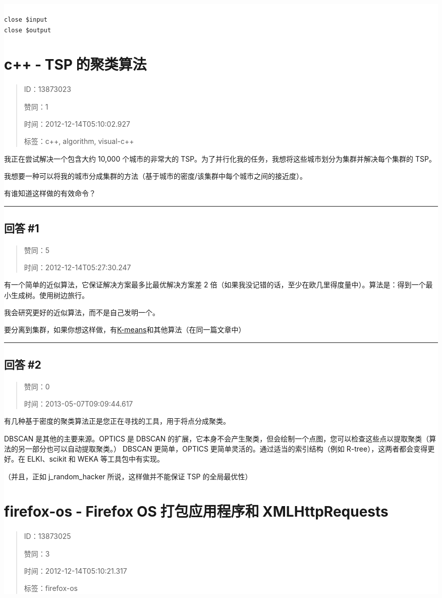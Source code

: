 ```

close $input
close $output 
```

# c++ - TSP 的聚类算法

> ID：13873023
> 
> 赞同：1
> 
> 时间：2012-12-14T05:10:02.927
> 
> 标签：c++, algorithm, visual-c++

我正在尝试解决一个包含大约 10,000 个城市的非常大的 TSP。为了并行化我的任务，我想将这些城市划分为集群并解决每个集群的 TSP。

我想要一种可以将我的城市分成集群的方法（基于城市的密度/该集群中每个城市之间的接近度）。

有谁知道这样做的有效命令？

* * *

## 回答 #1

> 赞同：5
> 
> 时间：2012-12-14T05:27:30.247

有一个简单的近似算法，它保证解决方案最多比最优解决方案差 2 倍（如果我没记错的话，至少在欧几里得度量中）。算法是：得到一个最小生成树。使用树边旅行。

我会研究更好的近似算法，而不是自己发明一个。

要分离到集群，如果你想这样做，有[K-means](http://en.wikipedia.org/wiki/K-means_clustering)和其他算法（在同一篇文章中）

* * *

## 回答 #2

> 赞同：0
> 
> 时间：2013-05-07T09:09:44.617

有几种基于密度的聚类算法正是您正在寻找的工具，用于将点分成聚类。

DBSCAN 是其他的主要来源。OPTICS 是 DBSCAN 的扩展，它本身不会产生聚类，但会绘制一个点图，您可以检查这些点以提取聚类（算法的另一部分也可以自动提取聚类。） DBSCAN 更简单，OPTICS 更简单灵活的。通过适当的索引结构（例如 R-tree），这两者都会变得更好。在 ELKI、scikit 和 WEKA 等工具包中有实现。

（并且，正如 j_random_hacker 所说，这样做并不能保证 TSP 的全局最优性）

# firefox-os - Firefox OS 打包应用程序和 XMLHttpRequests

> ID：13873025
> 
> 赞同：3
> 
> 时间：2012-12-14T05:10:21.317
> 
> 标签：firefox-os
